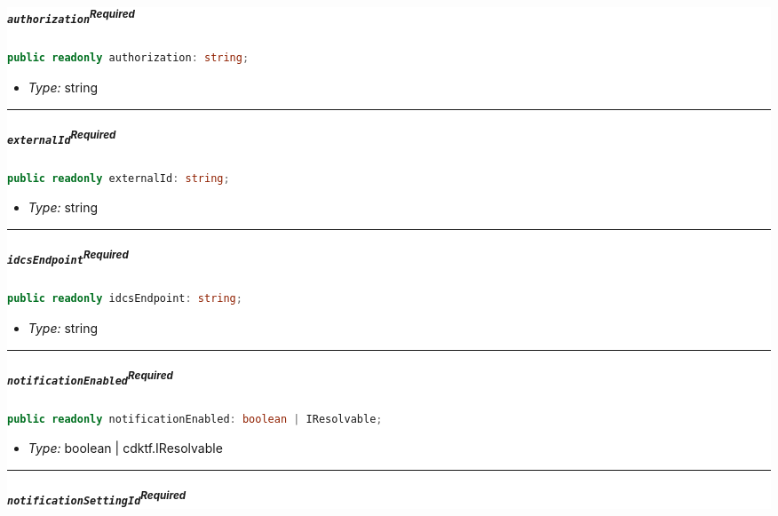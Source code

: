 
##### `authorization`<sup>Required</sup> <a name="authorization" id="rhizo-co-terraform-provider-oci.identityDomainsNotificationSetting.IdentityDomainsNotificationSetting.property.authorization"></a>

```typescript
public readonly authorization: string;
```

- *Type:* string

---

##### `externalId`<sup>Required</sup> <a name="externalId" id="rhizo-co-terraform-provider-oci.identityDomainsNotificationSetting.IdentityDomainsNotificationSetting.property.externalId"></a>

```typescript
public readonly externalId: string;
```

- *Type:* string

---

##### `idcsEndpoint`<sup>Required</sup> <a name="idcsEndpoint" id="rhizo-co-terraform-provider-oci.identityDomainsNotificationSetting.IdentityDomainsNotificationSetting.property.idcsEndpoint"></a>

```typescript
public readonly idcsEndpoint: string;
```

- *Type:* string

---

##### `notificationEnabled`<sup>Required</sup> <a name="notificationEnabled" id="rhizo-co-terraform-provider-oci.identityDomainsNotificationSetting.IdentityDomainsNotificationSetting.property.notificationEnabled"></a>

```typescript
public readonly notificationEnabled: boolean | IResolvable;
```

- *Type:* boolean | cdktf.IResolvable

---

##### `notificationSettingId`<sup>Required</sup> <a name="notificationSettingId" id="rhizo-co-terraform-provider-oci.identityDomainsNotificationSetting.IdentityDomainsNotificationSetting.property.notificationSettingId"></a>
